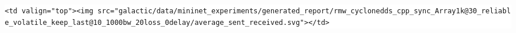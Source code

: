     <td valign="top"><img src="galactic/data/mininet_experiments/generated_report/rmw_cyclonedds_cpp_sync_Array1k@30_reliable_volatile_keep_last@10_1000bw_20loss_0delay/average_sent_received.svg"></td>